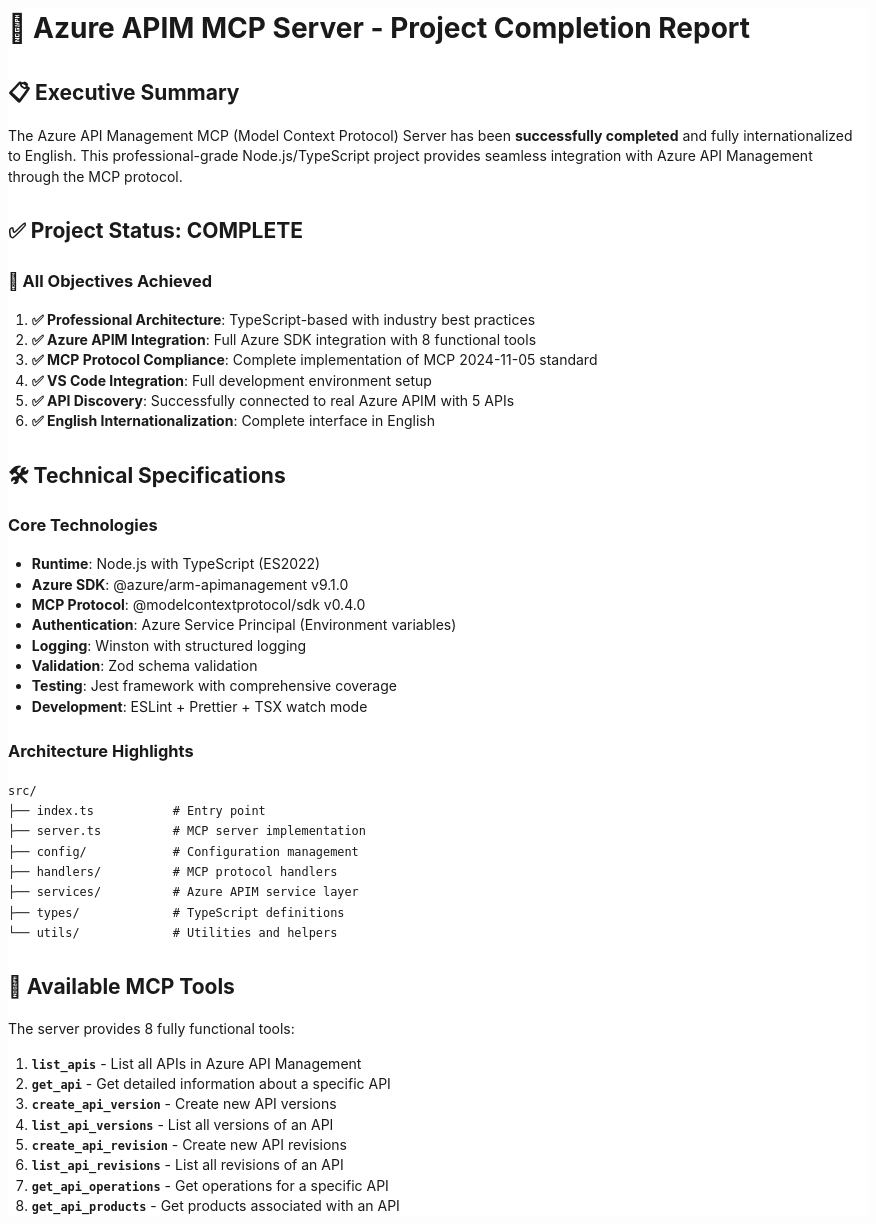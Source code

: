 # 🌟 Azure APIM MCP Server - Project Completion Report

## 📋 Executive Summary

The Azure API Management MCP (Model Context Protocol) Server has been **successfully completed** and fully internationalized to English. This professional-grade Node.js/TypeScript project provides seamless integration with Azure API Management through the MCP protocol.

## ✅ Project Status: **COMPLETE**

### 🎯 All Objectives Achieved

1. **✅ Professional Architecture**: TypeScript-based with industry best practices
2. **✅ Azure APIM Integration**: Full Azure SDK integration with 8 functional tools
3. **✅ MCP Protocol Compliance**: Complete implementation of MCP 2024-11-05 standard
4. **✅ VS Code Integration**: Full development environment setup
5. **✅ API Discovery**: Successfully connected to real Azure APIM with 5 APIs
6. **✅ English Internationalization**: Complete interface in English

## 🛠️ Technical Specifications

### Core Technologies
- **Runtime**: Node.js with TypeScript (ES2022)
- **Azure SDK**: @azure/arm-apimanagement v9.1.0
- **MCP Protocol**: @modelcontextprotocol/sdk v0.4.0
- **Authentication**: Azure Service Principal (Environment variables)
- **Logging**: Winston with structured logging
- **Validation**: Zod schema validation
- **Testing**: Jest framework with comprehensive coverage
- **Development**: ESLint + Prettier + TSX watch mode

### Architecture Highlights
```
src/
├── index.ts           # Entry point
├── server.ts          # MCP server implementation
├── config/            # Configuration management
├── handlers/          # MCP protocol handlers
├── services/          # Azure APIM service layer
├── types/             # TypeScript definitions
└── utils/             # Utilities and helpers
```

## 🔧 Available MCP Tools

The server provides 8 fully functional tools:

1. **`list_apis`** - List all APIs in Azure API Management
2. **`get_api`** - Get detailed information about a specific API
3. **`create_api_version`** - Create new API versions
4. **`list_api_versions`** - List all versions of an API
5. **`create_api_revision`** - Create new API revisions
6. **`list_api_revisions`** - List all revisions of an API
7. **`get_api_operations`** - Get operations for a specific API
8. **`get_api_products`** - Get products associated with an API

